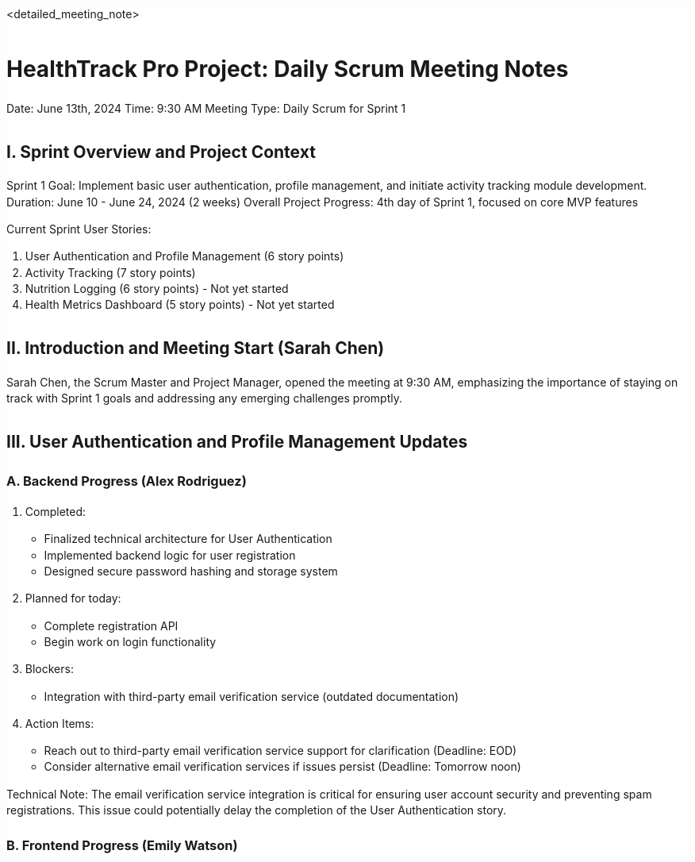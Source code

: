 
<detailed_meeting_note>

# HealthTrack Pro Project: Daily Scrum Meeting Notes
Date: June 13th, 2024
Time: 9:30 AM
Meeting Type: Daily Scrum for Sprint 1

## I. Sprint Overview and Project Context

Sprint 1 Goal: Implement basic user authentication, profile management, and initiate activity tracking module development.
Duration: June 10 - June 24, 2024 (2 weeks)
Overall Project Progress: 4th day of Sprint 1, focused on core MVP features

Current Sprint User Stories:
1. User Authentication and Profile Management (6 story points)
2. Activity Tracking (7 story points)
3. Nutrition Logging (6 story points) - Not yet started
4. Health Metrics Dashboard (5 story points) - Not yet started

## II. Introduction and Meeting Start (Sarah Chen)

Sarah Chen, the Scrum Master and Project Manager, opened the meeting at 9:30 AM, emphasizing the importance of staying on track with Sprint 1 goals and addressing any emerging challenges promptly.

## III. User Authentication and Profile Management Updates

### A. Backend Progress (Alex Rodriguez)

1. Completed:
   - Finalized technical architecture for User Authentication
   - Implemented backend logic for user registration
   - Designed secure password hashing and storage system

2. Planned for today:
   - Complete registration API
   - Begin work on login functionality

3. Blockers:
   - Integration with third-party email verification service (outdated documentation)

4. Action Items:
   - Reach out to third-party email verification service support for clarification (Deadline: EOD)
   - Consider alternative email verification services if issues persist (Deadline: Tomorrow noon)

Technical Note: The email verification service integration is critical for ensuring user account security and preventing spam registrations. This issue could potentially delay the completion of the User Authentication story.

### B. Frontend Progress (Emily Watson)
